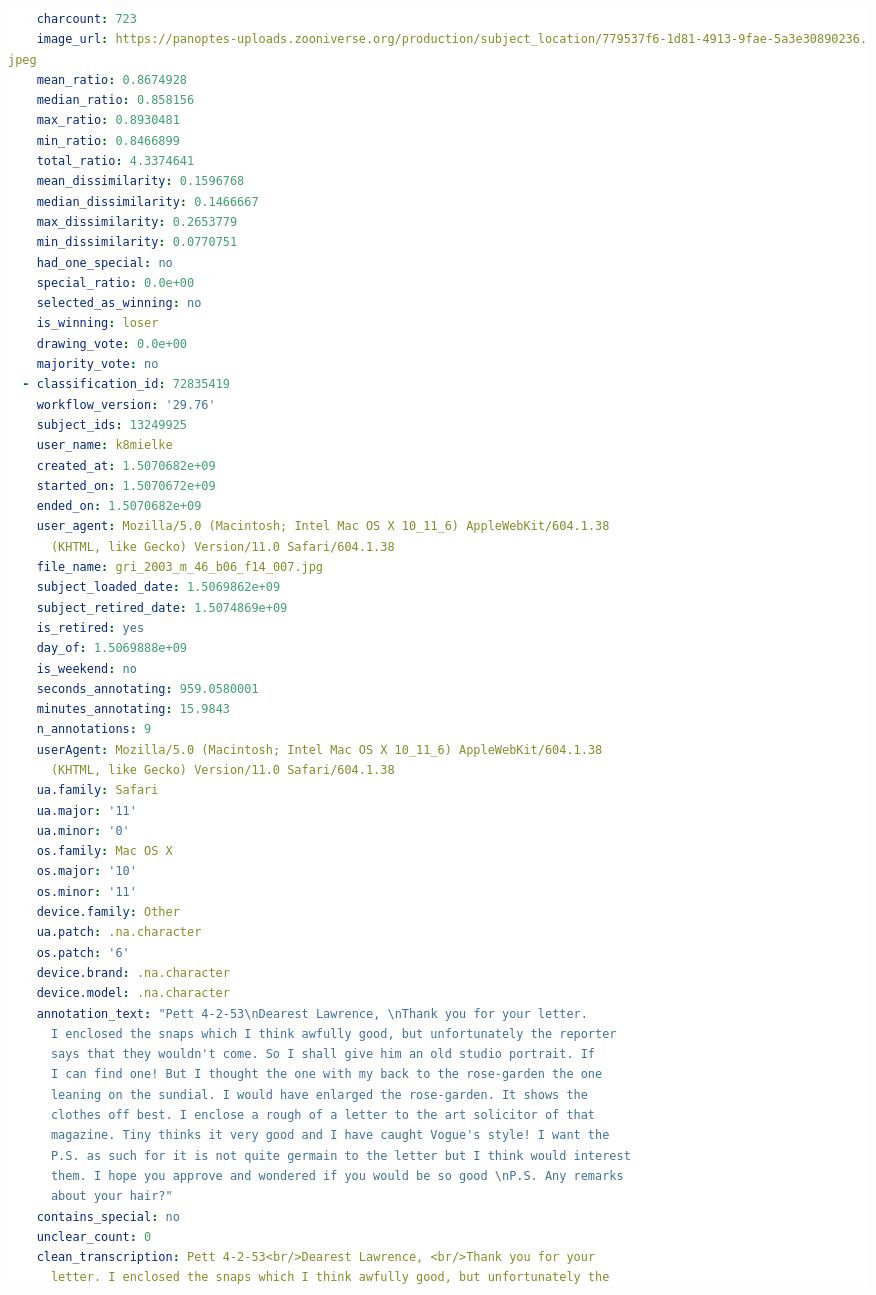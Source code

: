 ```yaml
    charcount: 723
    image_url: https://panoptes-uploads.zooniverse.org/production/subject_location/779537f6-1d81-4913-9fae-5a3e30890236.jpeg
    mean_ratio: 0.8674928
    median_ratio: 0.858156
    max_ratio: 0.8930481
    min_ratio: 0.8466899
    total_ratio: 4.3374641
    mean_dissimilarity: 0.1596768
    median_dissimilarity: 0.1466667
    max_dissimilarity: 0.2653779
    min_dissimilarity: 0.0770751
    had_one_special: no
    special_ratio: 0.0e+00
    selected_as_winning: no
    is_winning: loser
    drawing_vote: 0.0e+00
    majority_vote: no
  - classification_id: 72835419
    workflow_version: '29.76'
    subject_ids: 13249925
    user_name: k8mielke
    created_at: 1.5070682e+09
    started_on: 1.5070672e+09
    ended_on: 1.5070682e+09
    user_agent: Mozilla/5.0 (Macintosh; Intel Mac OS X 10_11_6) AppleWebKit/604.1.38
      (KHTML, like Gecko) Version/11.0 Safari/604.1.38
    file_name: gri_2003_m_46_b06_f14_007.jpg
    subject_loaded_date: 1.5069862e+09
    subject_retired_date: 1.5074869e+09
    is_retired: yes
    day_of: 1.5069888e+09
    is_weekend: no
    seconds_annotating: 959.0580001
    minutes_annotating: 15.9843
    n_annotations: 9
    userAgent: Mozilla/5.0 (Macintosh; Intel Mac OS X 10_11_6) AppleWebKit/604.1.38
      (KHTML, like Gecko) Version/11.0 Safari/604.1.38
    ua.family: Safari
    ua.major: '11'
    ua.minor: '0'
    os.family: Mac OS X
    os.major: '10'
    os.minor: '11'
    device.family: Other
    ua.patch: .na.character
    os.patch: '6'
    device.brand: .na.character
    device.model: .na.character
    annotation_text: "Pett 4-2-53\nDearest Lawrence, \nThank you for your letter.
      I enclosed the snaps which I think awfully good, but unfortunately the reporter
      says that they wouldn't come. So I shall give him an old studio portrait. If
      I can find one! But I thought the one with my back to the rose-garden the one
      leaning on the sundial. I would have enlarged the rose-garden. It shows the
      clothes off best. I enclose a rough of a letter to the art solicitor of that
      magazine. Tiny thinks it very good and I have caught Vogue's style! I want the
      P.S. as such for it is not quite germain to the letter but I think would interest
      them. I hope you approve and wondered if you would be so good \nP.S. Any remarks
      about your hair?"
    contains_special: no
    unclear_count: 0
    clean_transcription: Pett 4-2-53<br/>Dearest Lawrence, <br/>Thank you for your
      letter. I enclosed the snaps which I think awfully good, but unfortunately the
```